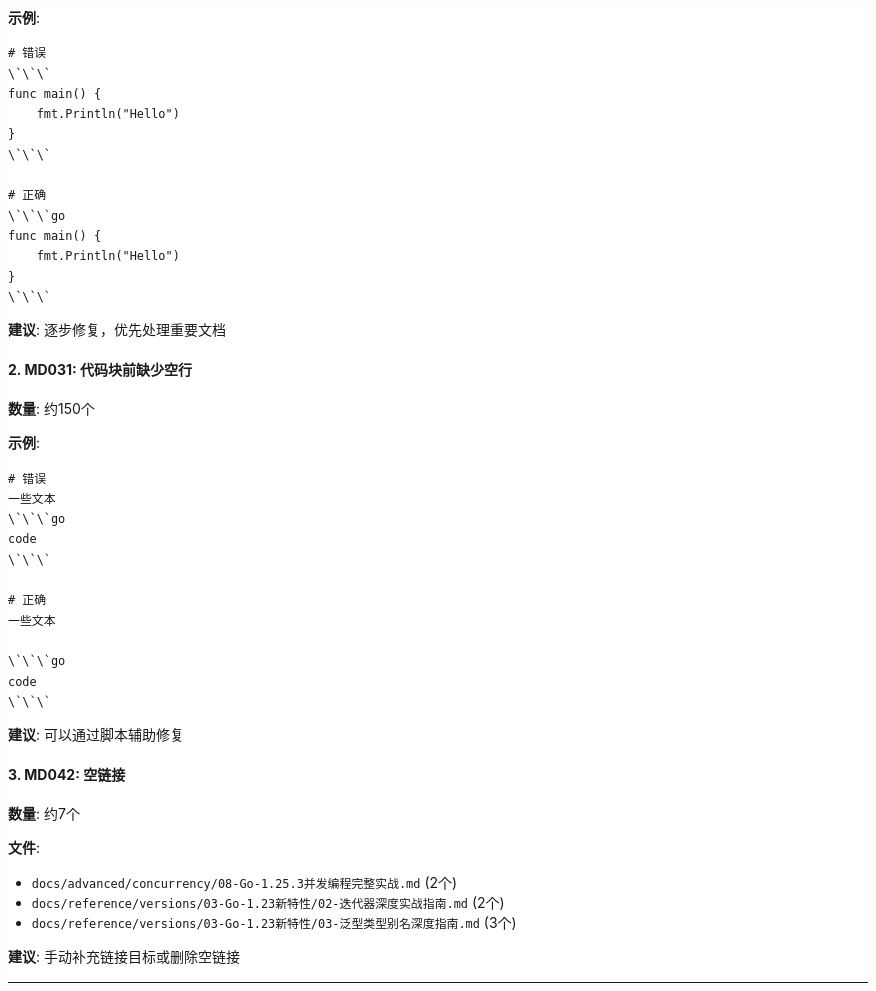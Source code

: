 **示例**:

```
# 错误
\`\`\`
func main() {
    fmt.Println("Hello")
}
\`\`\`

# 正确
\`\`\`go
func main() {
    fmt.Println("Hello")
}
\`\`\`
```

**建议**: 逐步修复，优先处理重要文档

#### 2. MD031: 代码块前缺少空行

**数量**: 约150个

**示例**:

```
# 错误
一些文本
\`\`\`go
code
\`\`\`

# 正确
一些文本

\`\`\`go
code
\`\`\`
```

**建议**: 可以通过脚本辅助修复

#### 3. MD042: 空链接

**数量**: 约7个

**文件**:

- `docs/advanced/concurrency/08-Go-1.25.3并发编程完整实战.md` (2个)
- `docs/reference/versions/03-Go-1.23新特性/02-迭代器深度实战指南.md` (2个)
- `docs/reference/versions/03-Go-1.23新特性/03-泛型类型别名深度指南.md` (3个)

**建议**: 手动补充链接目标或删除空链接

---
